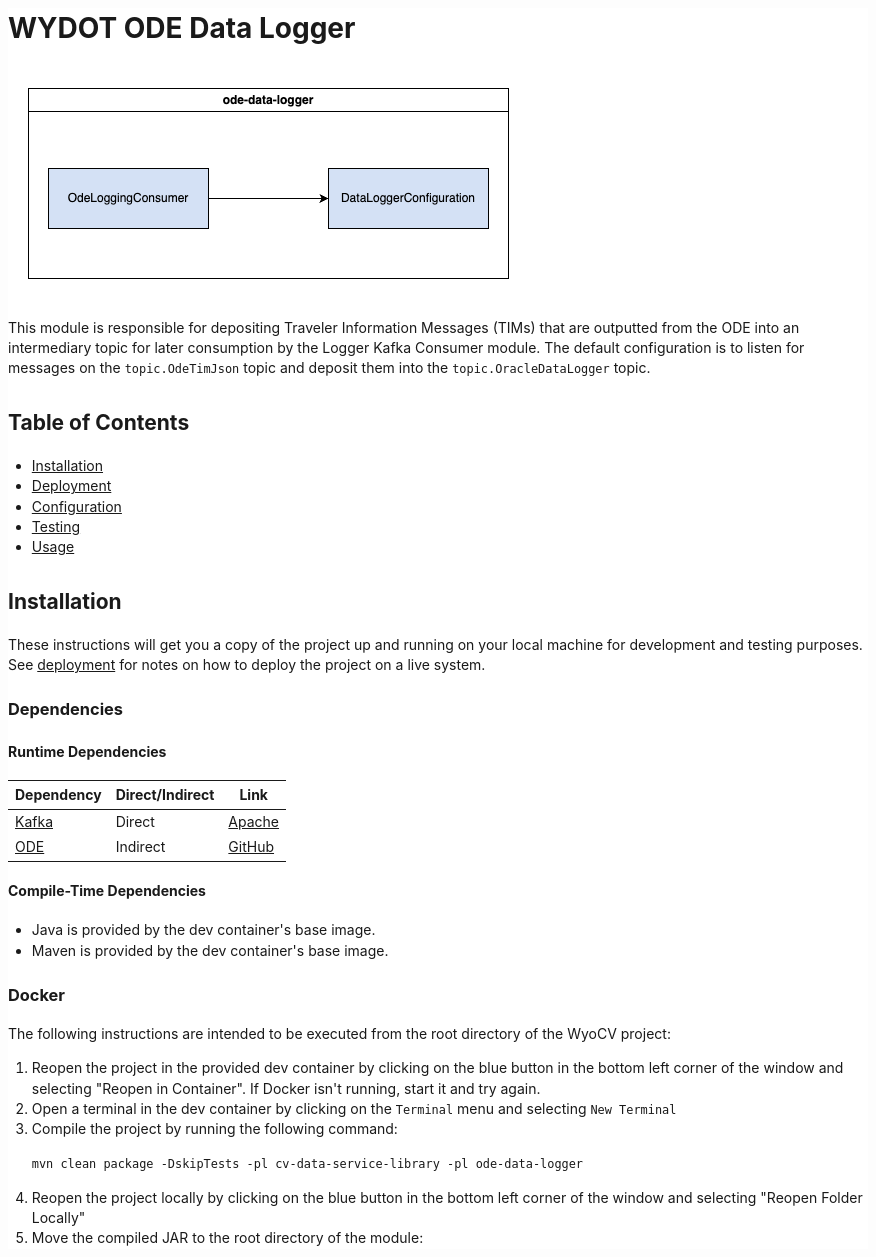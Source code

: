 # WYDOT ODE Data Logger
![ODE Data Logger Architecture Diagram](./docs/diagrams/ode-data-logger-architecture.drawio.png)

This module is responsible for depositing Traveler Information Messages (TIMs) that are outputted from the ODE into an intermediary topic for later consumption by the Logger Kafka Consumer module. The default configuration is to listen for messages on the `topic.OdeTimJson` topic and deposit them into the `topic.OracleDataLogger` topic. 

## Table of Contents
- [Installation](#installation)
- [Deployment](#deployment)
- [Configuration](#configuration)
- [Testing](#testing)
- [Usage](#usage)

## Installation
These instructions will get you a copy of the project up and running on your local machine for development and testing purposes. See [deployment](#deployment) for notes on how to deploy the project on a live system.

### Dependencies
#### Runtime Dependencies
| Dependency | Direct/Indirect | Link |
| ---------- | --------------- | ---- |
| [Kafka](https://kafka.apache.org/) | Direct | [Apache](https://kafka.apache.org/) |
| [ODE](https://www.github.com/usdot-jpo-ode/jpo-ode) | Indirect | [GitHub](https://www.github.com/usdot-jpo-ode/jpo-ode) |

#### Compile-Time Dependencies
- Java is provided by the dev container's base image.
- Maven is provided by the dev container's base image.

### Docker
The following instructions are intended to be executed from the root directory of the WyoCV project:
1. Reopen the project in the provided dev container by clicking on the blue button in the bottom left corner of the window and selecting "Reopen in Container". If Docker isn't running, start it and try again.
1. Open a terminal in the dev container by clicking on the `Terminal` menu and selecting `New Terminal`
1. Compile the project by running the following command:
    ```
    mvn clean package -DskipTests -pl cv-data-service-library -pl ode-data-logger
    ```
1. Reopen the project locally by clicking on the blue button in the bottom left corner of the window and selecting "Reopen Folder Locally"
1. Move the compiled JAR to the root directory of the module:
